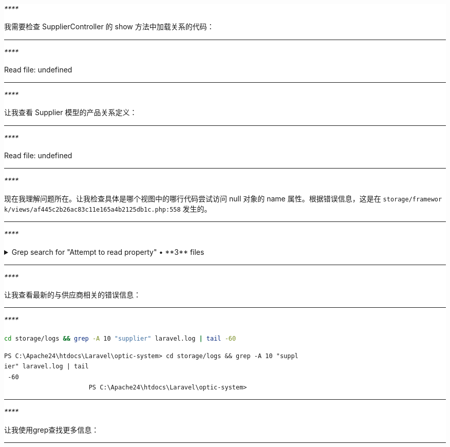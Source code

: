 _****_

我需要检查 SupplierController 的 show 方法中加载关系的代码：

---

_****_

Read file: undefined

---

_****_

让我查看 Supplier 模型的产品关系定义：

---

_****_

Read file: undefined

---

_****_

现在我理解问题所在。让我检查具体是哪个视图中的哪行代码尝试访问 null 对象的 name 属性。根据错误信息，这是在 `storage/framework/views/af445c2b26ac83c11e165a4b2125db1c.php:558` 发生的。

---

_****_

<details><summary>Grep search for "Attempt to read property" • **3** files</summary></details>

---

_****_

让我查看最新的与供应商相关的错误信息：

---

_****_

```bash
cd storage/logs && grep -A 10 "supplier" laravel.log | tail -60
```

```
PS C:\Apache24\htdocs\Laravel\optic-system> cd storage/logs && grep -A 10 "suppl
ier" laravel.log | tail
 -60
                       PS C:\Apache24\htdocs\Laravel\optic-system>

```

---

_****_

让我使用grep查找更多信息：

---